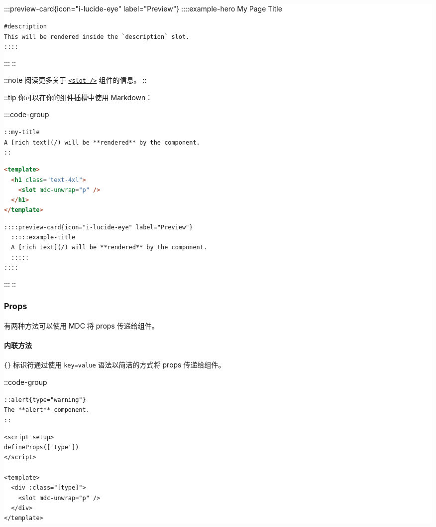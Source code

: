   :::preview-card{icon="i-lucide-eye" label="Preview"}
    ::::example-hero
    My Page Title

    #description
    This will be rendered inside the `description` slot.
    ::::
  :::
::

::note
阅读更多关于 [`<slot />`](/docs/components/slot) 组件的信息。
::

::tip
你可以在你的组件插槽中使用 Markdown：

  :::code-group
  ```mdc [index.md]
  ::my-title
  A [rich text](/) will be **rendered** by the component.
  ::
  ```

  ```html [MyTitle.vue]
  <template>
    <h1 class="text-4xl">
      <slot mdc-unwrap="p" />
    </h1>
  </template>
  ```

    ::::preview-card{icon="i-lucide-eye" label="Preview"}
      :::::example-title
      A [rich text](/) will be **rendered** by the component.
      :::::
    ::::
  :::
::

### Props

有两种方法可以使用 MDC 将 props 传递给组件。

#### 内联方法

`{}` 标识符通过使用 `key=value` 语法以简洁的方式将 props 传递给组件。

::code-group
```mdc [index.md]
::alert{type="warning"}
The **alert** component.
::
```

```vue [Alert.vue]
<script setup>
defineProps(['type'])
</script>

<template>
  <div :class="[type]">
    <slot mdc-unwrap="p" />
  </div>
</template>
```

